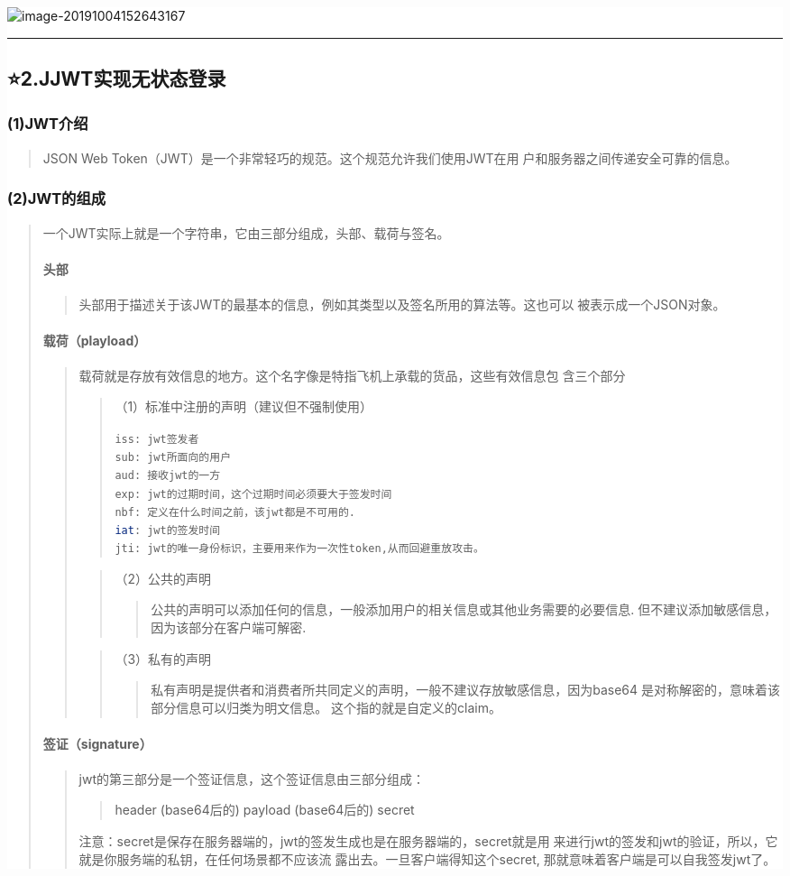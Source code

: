 ![image-20191004152643167](https://tva1.sinaimg.cn/large/006y8mN6gy1g7m77iu654j30bl01p0sn.jpg)



---



## ⭐️2.JJWT实现无状态登录

### (1)JWT介绍

> JSON Web Token（JWT）是一个非常轻巧的规范。这个规范允许我们使用JWT在用
> 户和服务器之间传递安全可靠的信息。

### (2)JWT的组成

> 一个JWT实际上就是一个字符串，它由三部分组成，头部、载荷与签名。
>
> #### 头部
>
> > 头部用于描述关于该JWT的最基本的信息，例如其类型以及签名所用的算法等。这也可以
> > 被表示成一个JSON对象。
>
> #### 载荷（playload）
>
> > 载荷就是存放有效信息的地方。这个名字像是特指飞机上承载的货品，这些有效信息包
> > 含三个部分
> >
> > > （1）标准中注册的声明（建议但不强制使用）
> > >
> > > ```java
> > > iss: jwt签发者
> > > sub: jwt所面向的用户
> > > aud: 接收jwt的一方
> > > exp: jwt的过期时间，这个过期时间必须要大于签发时间
> > > nbf: 定义在什么时间之前，该jwt都是不可用的.
> > > iat: jwt的签发时间
> > > jti: jwt的唯一身份标识，主要用来作为一次性token,从而回避重放攻击。
> > > ```
> >
> > > （2）公共的声明
> > >
> > > > 公共的声明可以添加任何的信息，一般添加用户的相关信息或其他业务需要的必要信息.
> > > > 但不建议添加敏感信息，因为该部分在客户端可解密.
> >
> > > （3）私有的声明
> > >
> > > > 私有声明是提供者和消费者所共同定义的声明，一般不建议存放敏感信息，因为base64
> > > > 是对称解密的，意味着该部分信息可以归类为明文信息。
> > > > 这个指的就是自定义的claim。
>
> #### 签证（signature）
>
> > jwt的第三部分是一个签证信息，这个签证信息由三部分组成：
> >
> > > header (base64后的)
> > > payload (base64后的)
> > > secret 
> >
> > 注意：secret是保存在服务器端的，jwt的签发生成也是在服务器端的，secret就是用
> > 来进行jwt的签发和jwt的验证，所以，它就是你服务端的私钥，在任何场景都不应该流
> > 露出去。一旦客户端得知这个secret, 那就意味着客户端是可以自我签发jwt了。
